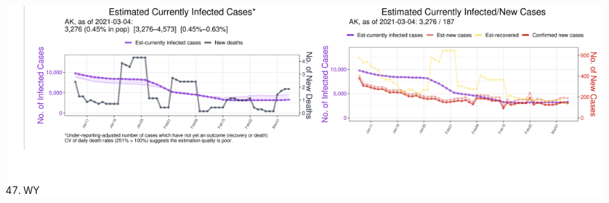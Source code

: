 > <img src="/output/states_current/AK_Recent_estInfections.png" width="49.5%"/> <img src="/output/states_current/AK_Recent_estInfectionsNewCases.png" width="49.5%"/> 

 <p>&nbsp;</p> 

47. WY <p>